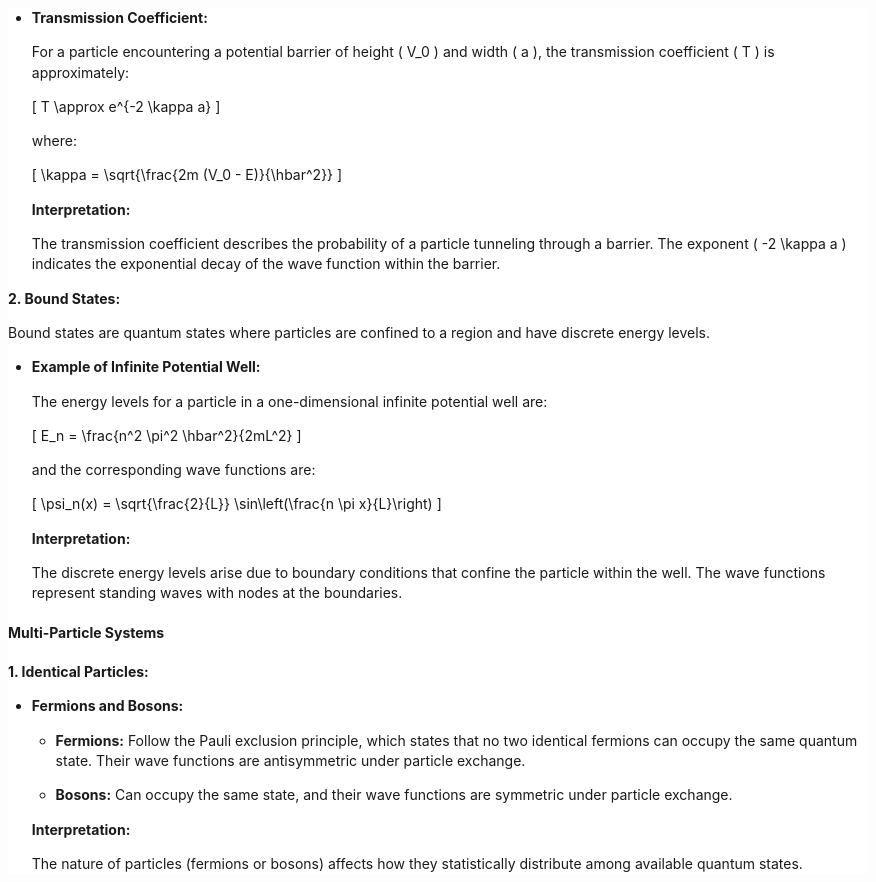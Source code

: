 - **Transmission Coefficient:**

  For a particle encountering a potential barrier of height \( V_0 \) and width \( a \), the transmission coefficient \( T \) is approximately:

  \[
  T \approx e^{-2 \kappa a}
  \]

  where:

  \[
  \kappa = \sqrt{\frac{2m (V_0 - E)}{\hbar^2}}
  \]

  **Interpretation:**

  The transmission coefficient describes the probability of a particle tunneling through a barrier. The exponent \( -2 \kappa a \) indicates the exponential decay of the wave function within the barrier.

**2. Bound States:**

Bound states are quantum states where particles are confined to a region and have discrete energy levels.

- **Example of Infinite Potential Well:**

  The energy levels for a particle in a one-dimensional infinite potential well are:

  \[
  E_n = \frac{n^2 \pi^2 \hbar^2}{2mL^2}
  \]

  and the corresponding wave functions are:

  \[
  \psi_n(x) = \sqrt{\frac{2}{L}} \sin\left(\frac{n \pi x}{L}\right)
  \]

  **Interpretation:**

  The discrete energy levels arise due to boundary conditions that confine the particle within the well. The wave functions represent standing waves with nodes at the boundaries.

#### Multi-Particle Systems

**1. Identical Particles:**

- **Fermions and Bosons:**

  - **Fermions:** Follow the Pauli exclusion principle, which states that no two identical fermions can occupy the same quantum state. Their wave functions are antisymmetric under particle exchange.

  - **Bosons:** Can occupy the same state, and their wave functions are symmetric under particle exchange.

  **Interpretation:**

  The nature of particles (fermions or bosons) affects how they statistically distribute among available quantum states.
